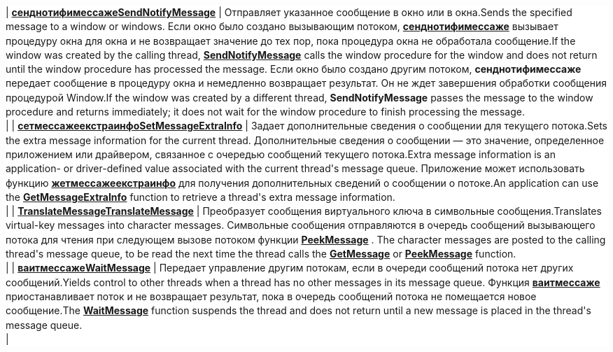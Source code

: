 | [<span data-ttu-id="d0db4-184">**сенднотифимессаже**</span><span class="sxs-lookup"><span data-stu-id="d0db4-184">**SendNotifyMessage**</span></span>](/windows/win32/api/winuser/nf-winuser-sendnotifymessagea)               | <span data-ttu-id="d0db4-185">Отправляет указанное сообщение в окно или в окна.</span><span class="sxs-lookup"><span data-stu-id="d0db4-185">Sends the specified message to a window or windows.</span></span> <span data-ttu-id="d0db4-186">Если окно было создано вызывающим потоком, [**сенднотифимессаже**](/windows/win32/api/winuser/nf-winuser-sendnotifymessagea) вызывает процедуру окна для окна и не возвращает значение до тех пор, пока процедура окна не обработала сообщение.</span><span class="sxs-lookup"><span data-stu-id="d0db4-186">If the window was created by the calling thread, [**SendNotifyMessage**](/windows/win32/api/winuser/nf-winuser-sendnotifymessagea) calls the window procedure for the window and does not return until the window procedure has processed the message.</span></span> <span data-ttu-id="d0db4-187">Если окно было создано другим потоком, **сенднотифимессаже** передает сообщение в процедуру окна и немедленно возвращает результат. Он не ждет завершения обработки сообщения процедурой Window.</span><span class="sxs-lookup"><span data-stu-id="d0db4-187">If the window was created by a different thread, **SendNotifyMessage** passes the message to the window procedure and returns immediately; it does not wait for the window procedure to finish processing the message.</span></span><br/>                                                                                              |
| [<span data-ttu-id="d0db4-188">**сетмессажеекстраинфо**</span><span class="sxs-lookup"><span data-stu-id="d0db4-188">**SetMessageExtraInfo**</span></span>](/windows/win32/api/winuser/nf-winuser-setmessageextrainfo)           | <span data-ttu-id="d0db4-189">Задает дополнительные сведения о сообщении для текущего потока.</span><span class="sxs-lookup"><span data-stu-id="d0db4-189">Sets the extra message information for the current thread.</span></span> <span data-ttu-id="d0db4-190">Дополнительные сведения о сообщении — это значение, определенное приложением или драйвером, связанное с очередью сообщений текущего потока.</span><span class="sxs-lookup"><span data-stu-id="d0db4-190">Extra message information is an application- or driver-defined value associated with the current thread's message queue.</span></span> <span data-ttu-id="d0db4-191">Приложение может использовать функцию [**жетмессажеекстраинфо**](/windows/win32/api/winuser/nf-winuser-getmessageextrainfo) для получения дополнительных сведений о сообщении о потоке.</span><span class="sxs-lookup"><span data-stu-id="d0db4-191">An application can use the [**GetMessageExtraInfo**](/windows/win32/api/winuser/nf-winuser-getmessageextrainfo) function to retrieve a thread's extra message information.</span></span><br/>                                                                                                                                                                                                                                                                |
| [<span data-ttu-id="d0db4-192">**TranslateMessage**</span><span class="sxs-lookup"><span data-stu-id="d0db4-192">**TranslateMessage**</span></span>](/windows/win32/api/winuser/nf-winuser-translatemessage)                 | <span data-ttu-id="d0db4-193">Преобразует сообщения виртуального ключа в символьные сообщения.</span><span class="sxs-lookup"><span data-stu-id="d0db4-193">Translates virtual-key messages into character messages.</span></span> <span data-ttu-id="d0db4-194">Символьные сообщения отправляются в очередь сообщений вызывающего потока для чтения при следующем вызове потоком функции [**PeekMessage**](/windows/win32/api/winuser/nf-winuser-peekmessagea) . [](/windows/win32/api/winuser/nf-winuser-getmessage)</span><span class="sxs-lookup"><span data-stu-id="d0db4-194">The character messages are posted to the calling thread's message queue, to be read the next time the thread calls the [**GetMessage**](/windows/win32/api/winuser/nf-winuser-getmessage) or [**PeekMessage**](/windows/win32/api/winuser/nf-winuser-peekmessagea) function.</span></span><br/>                                                                                                                                                                                                                                                                                                                            |
| [<span data-ttu-id="d0db4-195">**ваитмессаже**</span><span class="sxs-lookup"><span data-stu-id="d0db4-195">**WaitMessage**</span></span>](/windows/win32/api/winuser/nf-winuser-waitmessage)                           | <span data-ttu-id="d0db4-196">Передает управление другим потокам, если в очереди сообщений потока нет других сообщений.</span><span class="sxs-lookup"><span data-stu-id="d0db4-196">Yields control to other threads when a thread has no other messages in its message queue.</span></span> <span data-ttu-id="d0db4-197">Функция [**ваитмессаже**](/windows/win32/api/winuser/nf-winuser-waitmessage) приостанавливает поток и не возвращает результат, пока в очередь сообщений потока не помещается новое сообщение.</span><span class="sxs-lookup"><span data-stu-id="d0db4-197">The [**WaitMessage**](/windows/win32/api/winuser/nf-winuser-waitmessage) function suspends the thread and does not return until a new message is placed in the thread's message queue.</span></span><br/>                                                                                                                                                                                                                                                                                                                                              |



 
